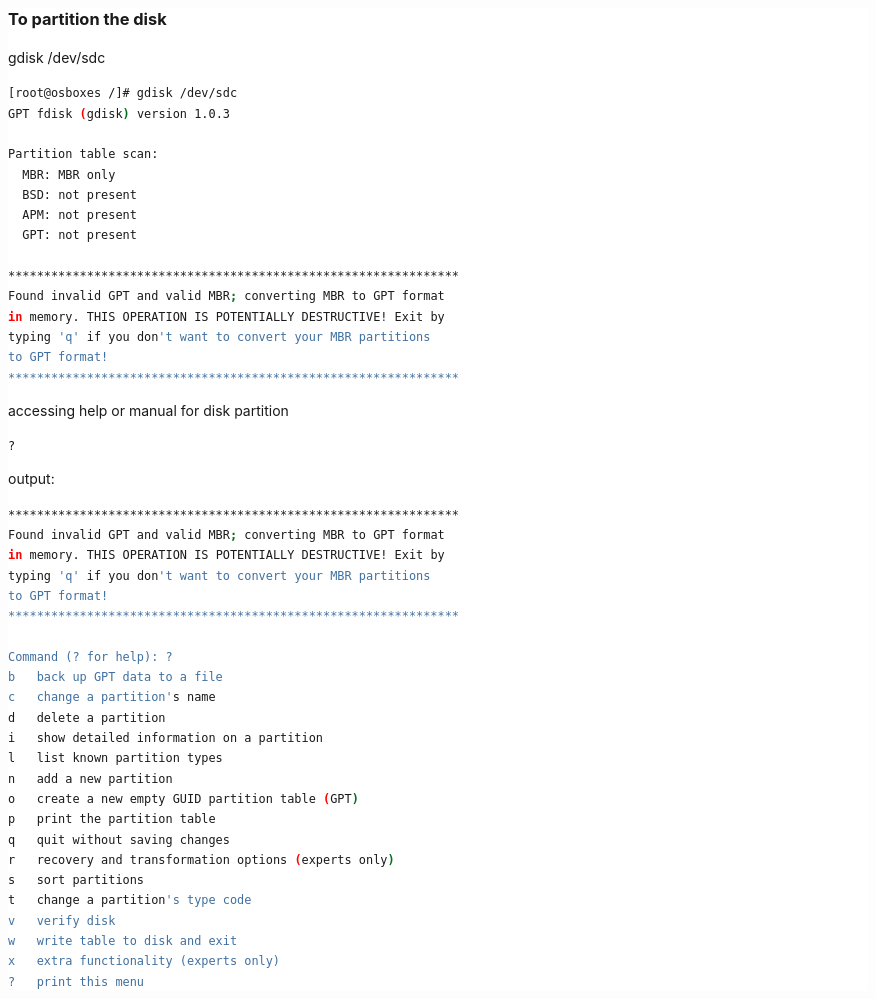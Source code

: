 ### To partition the disk

gdisk /dev/sdc

```bash
[root@osboxes /]# gdisk /dev/sdc
GPT fdisk (gdisk) version 1.0.3

Partition table scan:
  MBR: MBR only
  BSD: not present
  APM: not present
  GPT: not present

***************************************************************
Found invalid GPT and valid MBR; converting MBR to GPT format
in memory. THIS OPERATION IS POTENTIALLY DESTRUCTIVE! Exit by
typing 'q' if you don't want to convert your MBR partitions
to GPT format!
***************************************************************
```

accessing help or manual for disk partition 

```bash
?
```

output:

```bash
***************************************************************
Found invalid GPT and valid MBR; converting MBR to GPT format
in memory. THIS OPERATION IS POTENTIALLY DESTRUCTIVE! Exit by
typing 'q' if you don't want to convert your MBR partitions
to GPT format!
***************************************************************

Command (? for help): ?
b	back up GPT data to a file
c	change a partition's name
d	delete a partition
i	show detailed information on a partition
l	list known partition types
n	add a new partition
o	create a new empty GUID partition table (GPT)
p	print the partition table
q	quit without saving changes
r	recovery and transformation options (experts only)
s	sort partitions
t	change a partition's type code
v	verify disk
w	write table to disk and exit
x	extra functionality (experts only)
?	print this menu
```

